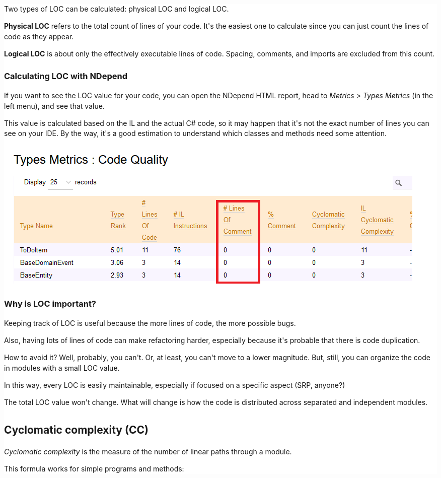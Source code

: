 Two types of LOC can be calculated: physical LOC and logical LOC.

**Physical LOC** refers to the total count of lines of your code. It's the easiest one to calculate since you can just count the lines of code as they appear. 

**Logical LOC** is about only the effectively executable lines of code. Spacing, comments, and imports are excluded from this count.

### Calculating LOC with NDepend

If you want to see the LOC value for your code, you can open the NDepend HTML report, head to *Metrics > Types Metrics* (in the left menu), and see that value.

This value is calculated based on the IL and the actual C# code, so it may happen that it's not the exact number of lines you can see on your IDE. By the way, it's a good estimation to understand which classes and methods need some attention.

![LOC value report generated by NDepend](./lines-of-code-for-classes.png)

### Why is LOC important?

Keeping track of LOC is useful because the more lines of code, the more possible bugs.

Also, having lots of lines of code can make refactoring harder, especially because it's probable that there is code duplication.

How to avoid it? Well, probably, you can't. Or, at least, you can't move to a lower magnitude. But, still, you can organize the code in modules with a small LOC value.

In this way, every LOC is easily maintainable, especially if focused on a specific aspect (SRP, anyone?)

The total LOC value won't change. What will change is how the code is distributed across separated and independent modules.

## Cyclomatic complexity (CC)

*Cyclomatic complexity* is the measure of the number of linear paths through a module.

This formula works for simple programs and methods:
